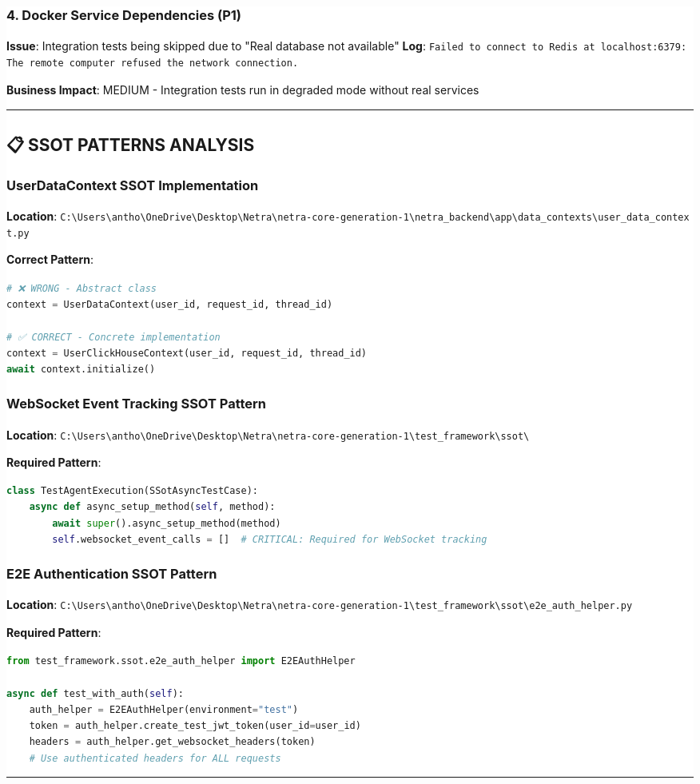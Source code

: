 ### 4. **Docker Service Dependencies** (P1)
**Issue**: Integration tests being skipped due to "Real database not available" 
**Log**: `Failed to connect to Redis at localhost:6379: The remote computer refused the network connection.`

**Business Impact**: MEDIUM - Integration tests run in degraded mode without real services

---

## 📋 SSOT PATTERNS ANALYSIS

### UserDataContext SSOT Implementation
**Location**: `C:\Users\antho\OneDrive\Desktop\Netra\netra-core-generation-1\netra_backend\app\data_contexts\user_data_context.py`

**Correct Pattern**:
```python
# ❌ WRONG - Abstract class
context = UserDataContext(user_id, request_id, thread_id)

# ✅ CORRECT - Concrete implementation
context = UserClickHouseContext(user_id, request_id, thread_id)
await context.initialize()
```

### WebSocket Event Tracking SSOT Pattern
**Location**: `C:\Users\antho\OneDrive\Desktop\Netra\netra-core-generation-1\test_framework\ssot\`

**Required Pattern**:
```python
class TestAgentExecution(SSotAsyncTestCase):
    async def async_setup_method(self, method):
        await super().async_setup_method(method)
        self.websocket_event_calls = []  # CRITICAL: Required for WebSocket tracking
```

### E2E Authentication SSOT Pattern  
**Location**: `C:\Users\antho\OneDrive\Desktop\Netra\netra-core-generation-1\test_framework\ssot\e2e_auth_helper.py`

**Required Pattern**:
```python
from test_framework.ssot.e2e_auth_helper import E2EAuthHelper

async def test_with_auth(self):
    auth_helper = E2EAuthHelper(environment="test")
    token = auth_helper.create_test_jwt_token(user_id=user_id)
    headers = auth_helper.get_websocket_headers(token)
    # Use authenticated headers for ALL requests
```

---
